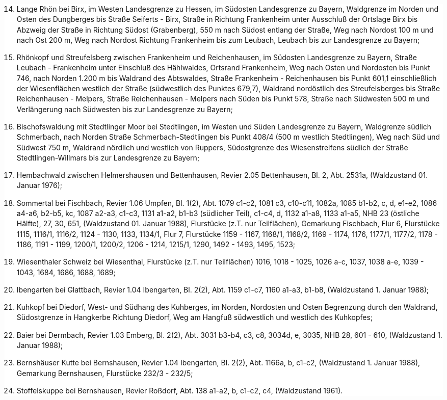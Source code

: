 
14. Lange Rhön bei Birx, im Westen Landesgrenze zu Hessen, im Südosten Landesgrenze zu Bayern, Waldgrenze im Norden und Osten des Dungberges bis Straße Seiferts - Birx, Straße in Richtung Frankenheim unter Ausschluß der Ortslage Birx bis Abzweig der Straße in Richtung Südost (Grabenberg), 550 m nach Südost entlang der Straße, Weg nach Nordost 100 m und nach Ost 200 m, Weg nach Nordost Richtung Frankenheim bis zum Leubach, Leubach bis zur Landesgrenze zu Bayern;


15. Rhönkopf und Streufelsberg zwischen Frankenheim und Reichenhausen, im Südosten Landesgrenze zu Bayern, Straße Leubach - Frankenheim unter Einschluß des Hählwaldes, Ortsrand Frankenheim, Weg nach Osten und Nordosten bis Punkt 746, nach Norden 1.200 m bis Waldrand des Abtswaldes, Straße Frankenheim - Reichenhausen bis Punkt 601,1 einschließlich der Wiesenflächen westlich der Straße (südwestlich des Punktes 679,7), Waldrand nordöstlich des Streufelsberges bis Straße Reichenhausen - Melpers, Straße Reichenhausen - Melpers nach Süden bis Punkt 578, Straße nach Südwesten 500 m und Verlängerung nach Südwesten bis zur Landesgrenze zu Bayern;


16. Bischofswaldung mit Stedtlinger Moor bei Stedtlingen, im Westen und Süden Landesgrenze zu Bayern, Waldgrenze südlich Schmerbach, nach Norden Straße Schmerbach-Stedtlingen bis Punkt 408/4 (500 m westlich Stedtlingen), Weg nach Süd und Südwest 750 m, Waldrand nördlich und westlich von Ruppers, Südostgrenze des Wiesenstreifens südlich der Straße Stedtlingen-Willmars bis zur Landesgrenze zu Bayern;


17. Hembachwald zwischen Helmershausen und Bettenhausen, Revier 2.05 Bettenhausen, Bl. 2, Abt. 2531a, (Waldzustand 01. Januar 1976);


18. Sommertal bei Fischbach, Revier 1.06 Umpfen, Bl. 1(2), Abt. 1079 c1-c2, 1081 c3, c10-c11, 1082a, 1085 b1-b2, c, d, e1-e2, 1086 a4-a6, b2-b5, kc, 1087 a2-a3, c1-c3, 1131 a1-a2, b1-b3 (südlicher Teil), c1-c4, d, 1132 a1-a8, 1133 a1-a5, NHB 23 (östliche Hälfte), 27, 30, 651, (Waldzustand 01. Januar 1988), Flurstücke (z.T. nur Teilflächen), Gemarkung Fischbach, Flur 6, Flurstücke 1115, 1116/1, 1116/2, 1124 - 1130, 1133, 1134/1, Flur 7, Flurstücke 1159 - 1167, 1168/1, 1168/2, 1169 - 1174, 1176, 1177/1, 1177/2, 1178 - 1186, 1191 - 1199, 1200/1, 1200/2, 1206 - 1214, 1215/1, 1290, 1492 - 1493, 1495, 1523;


19. Wiesenthaler Schweiz bei Wiesenthal, Flurstücke (z.T. nur Teilflächen) 1016, 1018 - 1025, 1026 a-c, 1037, 1038 a-e, 1039 - 1043, 1684, 1686, 1688, 1689;


20. Ibengarten bei Glattbach, Revier 1.04 Ibengarten, Bl. 2(2), Abt. 1159 c1-c7, 1160 a1-a3, b1-b8, (Waldzustand 1. Januar 1988);


21. Kuhkopf bei Diedorf, West- und Südhang des Kuhberges, im Norden, Nordosten und Osten Begrenzung durch den Waldrand, Südostgrenze in Hangkerbe Richtung Diedorf, Weg am Hangfuß südwestlich und westlich des Kuhkopfes;


22. Baier bei Dermbach, Revier 1.03 Emberg, Bl. 2(2), Abt. 3031 b3-b4, c3, c8, 3034d, e, 3035, NHB 28, 601 - 610, (Waldzustand 1. Januar 1988);


23. Bernshäuser Kutte bei Bernshausen, Revier 1.04 Ibengarten, Bl. 2(2), Abt. 1166a, b, c1-c2, (Waldzustand 1. Januar 1988), Gemarkung Bernshausen, Flurstücke 232/3 - 232/5;


24. Stoffelskuppe bei Bernshausen, Revier Roßdorf, Abt. 138 a1-a2, b, c1-c2, c4, (Waldzustand 1961).
